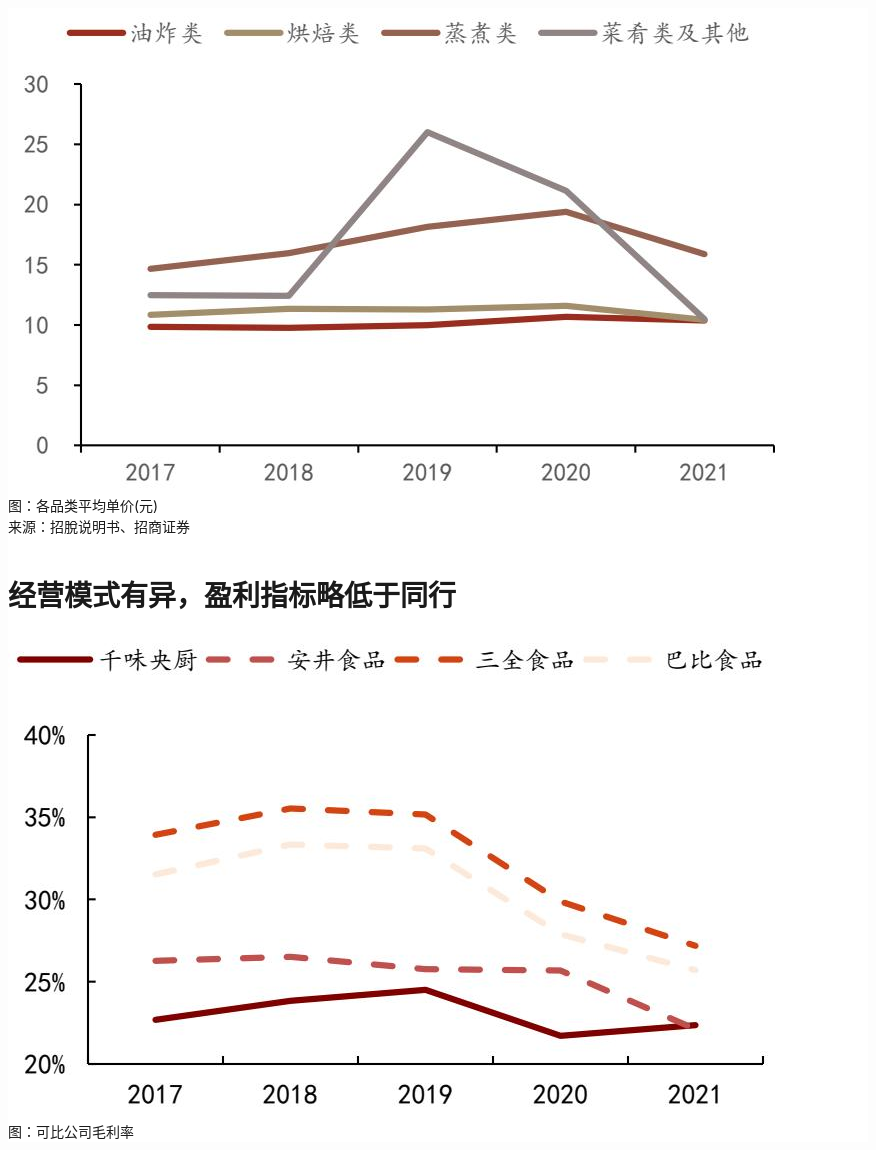 ![](images/b1a786ff13938deffcb341ac45df1da1c65bd3e9462522c45bd4dc226bdc9b1f.jpg)  
图：各品类平均单价(元)  
来源：招脫说明书、招商证券

# 经营模式有异，盈利指标略低于同行

![](images/f551efa04b74dc5e172bd22f6267ef2716715c396dab1dad098ed5d35d344ace.jpg)  
图：可比公司毛利率
